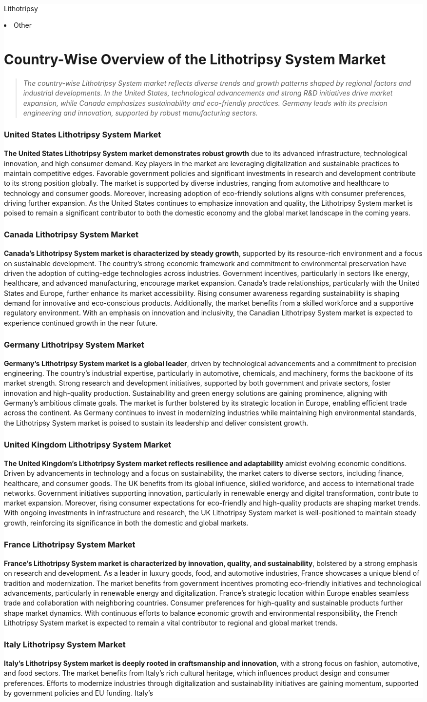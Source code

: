 Lithotripsy</li><li>Other</li></ul><h1><span class="">Country-Wise Overview of the Lithotripsy System Market<br /></span></h1><blockquote><p><em><span class="">The country-wise Lithotripsy System market reflects diverse trends and growth patterns shaped by regional factors and industrial developments. In the United States, technological advancements and strong R&amp;D initiatives drive market expansion, while Canada emphasizes sustainability and eco-friendly practices. Germany leads with its precision engineering and innovation, supported by robust manufacturing sectors.</span></em></p></blockquote><h3><strong>United States Lithotripsy System Market</strong></h3><p><strong>The United States Lithotripsy System market demonstrates robust growth</strong> due to its advanced infrastructure, technological innovation, and high consumer demand. Key players in the market are leveraging digitalization and sustainable practices to maintain competitive edges. Favorable government policies and significant investments in research and development contribute to its strong position globally. The market is supported by diverse industries, ranging from automotive and healthcare to technology and consumer goods. Moreover, increasing adoption of eco-friendly solutions aligns with consumer preferences, driving further expansion. As the United States continues to emphasize innovation and quality, the Lithotripsy System market is poised to remain a significant contributor to both the domestic economy and the global market landscape in the coming years.</p><h3><strong>Canada Lithotripsy System Market</strong></h3><p><strong>Canada&rsquo;s Lithotripsy System market is characterized by steady growth</strong>, supported by its resource-rich environment and a focus on sustainable development. The country&rsquo;s strong economic framework and commitment to environmental preservation have driven the adoption of cutting-edge technologies across industries. Government incentives, particularly in sectors like energy, healthcare, and advanced manufacturing, encourage market expansion. Canada&rsquo;s trade relationships, particularly with the United States and Europe, further enhance its market accessibility. Rising consumer awareness regarding sustainability is shaping demand for innovative and eco-conscious products. Additionally, the market benefits from a skilled workforce and a supportive regulatory environment. With an emphasis on innovation and inclusivity, the Canadian Lithotripsy System market is expected to experience continued growth in the near future.</p><h3><strong>Germany Lithotripsy System Market</strong></h3><p><strong>Germany&rsquo;s Lithotripsy System market is a global leader</strong>, driven by technological advancements and a commitment to precision engineering. The country&rsquo;s industrial expertise, particularly in automotive, chemicals, and machinery, forms the backbone of its market strength. Strong research and development initiatives, supported by both government and private sectors, foster innovation and high-quality production. Sustainability and green energy solutions are gaining prominence, aligning with Germany&rsquo;s ambitious climate goals. The market is further bolstered by its strategic location in Europe, enabling efficient trade across the continent. As Germany continues to invest in modernizing industries while maintaining high environmental standards, the Lithotripsy System market is poised to sustain its leadership and deliver consistent growth.</p><h3><strong>United Kingdom Lithotripsy System Market</strong></h3><p><strong>The United Kingdom&rsquo;s Lithotripsy System market reflects resilience and adaptability</strong> amidst evolving economic conditions. Driven by advancements in technology and a focus on sustainability, the market caters to diverse sectors, including finance, healthcare, and consumer goods. The UK benefits from its global influence, skilled workforce, and access to international trade networks. Government initiatives supporting innovation, particularly in renewable energy and digital transformation, contribute to market expansion. Moreover, rising consumer expectations for eco-friendly and high-quality products are shaping market trends. With ongoing investments in infrastructure and research, the UK Lithotripsy System market is well-positioned to maintain steady growth, reinforcing its significance in both the domestic and global markets.</p><h3><strong>France Lithotripsy System Market</strong></h3><p><strong>France&rsquo;s Lithotripsy System market is characterized by innovation, quality, and sustainability</strong>, bolstered by a strong emphasis on research and development. As a leader in luxury goods, food, and automotive industries, France showcases a unique blend of tradition and modernization. The market benefits from government incentives promoting eco-friendly initiatives and technological advancements, particularly in renewable energy and digitalization. France&rsquo;s strategic location within Europe enables seamless trade and collaboration with neighboring countries. Consumer preferences for high-quality and sustainable products further shape market dynamics. With continuous efforts to balance economic growth and environmental responsibility, the French Lithotripsy System market is expected to remain a vital contributor to regional and global market trends.</p><h3><strong>Italy Lithotripsy System Market</strong></h3><p><strong>Italy&rsquo;s Lithotripsy System market is deeply rooted in craftsmanship and innovation</strong>, with a strong focus on fashion, automotive, and food sectors. The market benefits from Italy&rsquo;s rich cultural heritage, which influences product design and consumer preferences. Efforts to modernize industries through digitalization and sustainability initiatives are gaining momentum, supported by government policies and EU funding. Italy&rsquo;s